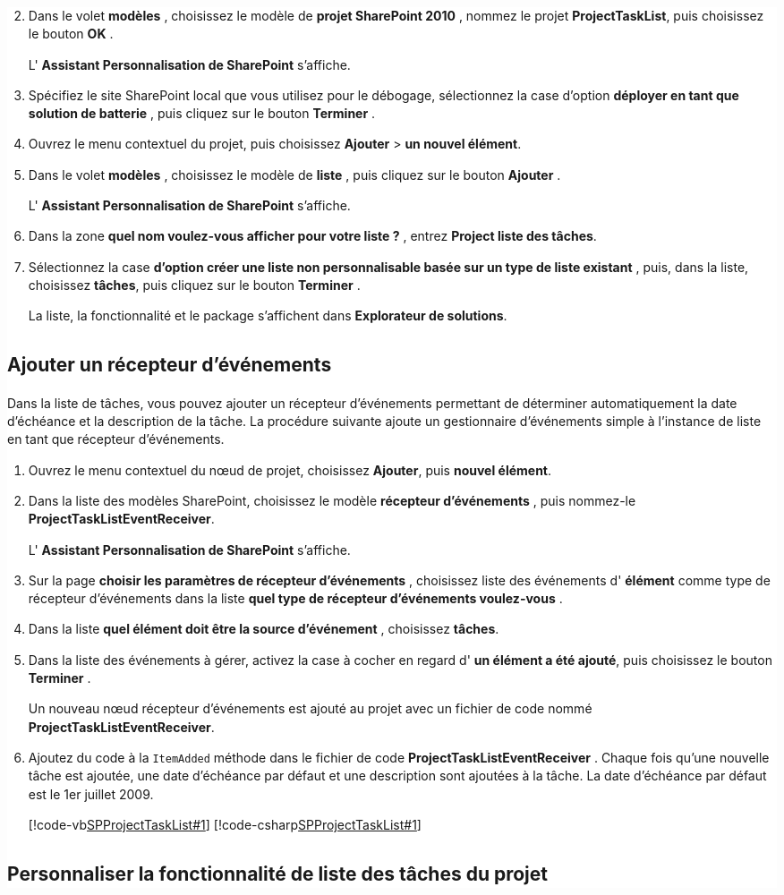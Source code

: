 2. Dans le volet **modèles** , choisissez le modèle de **projet SharePoint 2010** , nommez le projet **ProjectTaskList**, puis choisissez le bouton **OK** .

     L' **Assistant Personnalisation de SharePoint** s’affiche.

3. Spécifiez le site SharePoint local que vous utilisez pour le débogage, sélectionnez la case d’option **déployer en tant que solution de batterie** , puis cliquez sur le bouton **Terminer** .

4. Ouvrez le menu contextuel du projet, puis choisissez **Ajouter**  >  **un nouvel élément**.

5. Dans le volet **modèles** , choisissez le modèle de **liste** , puis cliquez sur le bouton **Ajouter** .

     L' **Assistant Personnalisation de SharePoint** s’affiche.

6. Dans la zone **quel nom voulez-vous afficher pour votre liste ?** , entrez **Project liste des tâches**.

7. Sélectionnez la case **d’option créer une liste non personnalisable basée sur un type de liste existant** , puis, dans la liste, choisissez **tâches**, puis cliquez sur le bouton **Terminer** .

     La liste, la fonctionnalité et le package s’affichent dans **Explorateur de solutions**.

## <a name="add-an-event-receiver"></a>Ajouter un récepteur d’événements

Dans la liste de tâches, vous pouvez ajouter un récepteur d’événements permettant de déterminer automatiquement la date d’échéance et la description de la tâche. La procédure suivante ajoute un gestionnaire d’événements simple à l’instance de liste en tant que récepteur d’événements.

1. Ouvrez le menu contextuel du nœud de projet, choisissez **Ajouter**, puis **nouvel élément**.

2. Dans la liste des modèles SharePoint, choisissez le modèle **récepteur d’événements** , puis nommez-le **ProjectTaskListEventReceiver**.

     L' **Assistant Personnalisation de SharePoint** s’affiche.

3. Sur la page **choisir les paramètres de récepteur d’événements** , choisissez liste des événements d' **élément** comme type de récepteur d’événements dans la liste **quel type de récepteur d’événements voulez-vous** .

4. Dans la liste **quel élément doit être la source d’événement** , choisissez **tâches**.

5. Dans la liste des événements à gérer, activez la case à cocher en regard d' **un élément a été ajouté**, puis choisissez le bouton **Terminer** .

     Un nouveau nœud récepteur d’événements est ajouté au projet avec un fichier de code nommé **ProjectTaskListEventReceiver**.

6. Ajoutez du code à la `ItemAdded` méthode dans le fichier de code **ProjectTaskListEventReceiver** . Chaque fois qu’une nouvelle tâche est ajoutée, une date d’échéance par défaut et une description sont ajoutées à la tâche. La date d’échéance par défaut est le 1er juillet 2009.

     [!code-vb[SPProjectTaskList#1](../sharepoint/codesnippet/VisualBasic/projecttasklist1/projecttasklisteventreceiver/projecttasklisteventreceiver.vb#1)]
     [!code-csharp[SPProjectTaskList#1](../sharepoint/codesnippet/CSharp/projecttasklist/projecttasklisteventreceiver/projecttasklisteventreceiver.cs#1)]

## <a name="customize-the-project-task-list-feature"></a>Personnaliser la fonctionnalité de liste des tâches du projet
